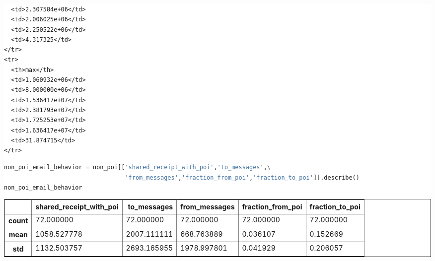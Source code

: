       <td>2.307584e+06</td>
      <td>2.006025e+06</td>
      <td>2.250522e+06</td>
      <td>4.317325</td>
    </tr>
    <tr>
      <th>max</th>
      <td>1.060932e+06</td>
      <td>8.000000e+06</td>
      <td>1.536417e+07</td>
      <td>2.381793e+07</td>
      <td>1.725253e+07</td>
      <td>1.636417e+07</td>
      <td>31.874715</td>
    </tr>
  </tbody>
</table>
</div>




```python
non_poi_email_behavior = non_poi[['shared_receipt_with_poi','to_messages',\
                                  'from_messages','fraction_from_poi','fraction_to_poi']].describe()
non_poi_email_behavior
```




<div>
<table border="1" class="dataframe">
  <thead>
    <tr style="text-align: right;">
      <th></th>
      <th>shared_receipt_with_poi</th>
      <th>to_messages</th>
      <th>from_messages</th>
      <th>fraction_from_poi</th>
      <th>fraction_to_poi</th>
    </tr>
  </thead>
  <tbody>
    <tr>
      <th>count</th>
      <td>72.000000</td>
      <td>72.000000</td>
      <td>72.000000</td>
      <td>72.000000</td>
      <td>72.000000</td>
    </tr>
    <tr>
      <th>mean</th>
      <td>1058.527778</td>
      <td>2007.111111</td>
      <td>668.763889</td>
      <td>0.036107</td>
      <td>0.152669</td>
    </tr>
    <tr>
      <th>std</th>
      <td>1132.503757</td>
      <td>2693.165955</td>
      <td>1978.997801</td>
      <td>0.041929</td>
      <td>0.206057</td>